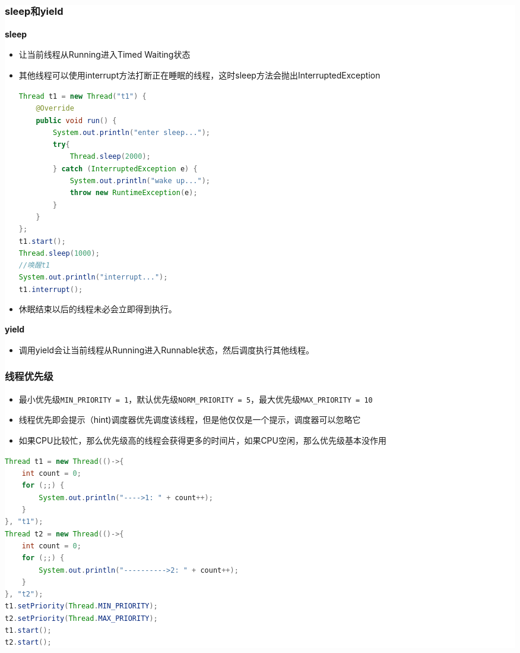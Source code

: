 ### sleep和yield

**sleep**

- 让当前线程从Running进入Timed Waiting状态

- 其他线程可以使用interrupt方法打断正在睡眠的线程，这时sleep方法会抛出InterruptedException

  ~~~java
  Thread t1 = new Thread("t1") {
      @Override
      public void run() {
          System.out.println("enter sleep...");
          try{
              Thread.sleep(2000);
          } catch (InterruptedException e) {
              System.out.println("wake up...");
              throw new RuntimeException(e);
          }
      }
  };
  t1.start();
  Thread.sleep(1000);
  //唤醒t1
  System.out.println("interrupt...");
  t1.interrupt();
  ~~~

- 休眠结束以后的线程未必会立即得到执行。

**yield**

- 调用yield会让当前线程从Running进入Runnable状态，然后调度执行其他线程。

### 线程优先级

- 最小优先级`MIN_PRIORITY = 1`，默认优先级`NORM_PRIORITY = 5`，最大优先级`MAX_PRIORITY = 10`

- 线程优先即会提示（hint)调度器优先调度该线程，但是他仅仅是一个提示，调度器可以忽略它
- 如果CPU比较忙，那么优先级高的线程会获得更多的时间片，如果CPU空闲，那么优先级基本没作用

~~~java
Thread t1 = new Thread(()->{
    int count = 0;
    for (;;) {
        System.out.println("---->1: " + count++);
    }
}, "t1");
Thread t2 = new Thread(()->{
    int count = 0;
    for (;;) {
        System.out.println("---------->2: " + count++);
    }
}, "t2");
t1.setPriority(Thread.MIN_PRIORITY);
t2.setPriority(Thread.MAX_PRIORITY);
t1.start();
t2.start();
~~~
